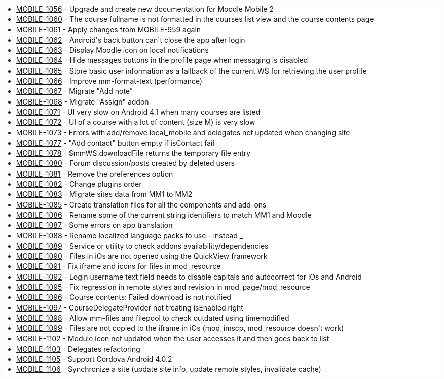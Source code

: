 - [MOBILE-1056](https://tracker.moodle.org/browse/MOBILE-1056) - Upgrade and create new documentation for Moodle Mobile 2
- [MOBILE-1060](https://tracker.moodle.org/browse/MOBILE-1060) - The course fullname is not formatted in the courses list view and the course contents page
- [MOBILE-1061](https://tracker.moodle.org/browse/MOBILE-1061) - Apply changes from [MOBILE-959](https://tracker.moodle.org/browse/MOBILE-959) again
- [MOBILE-1062](https://tracker.moodle.org/browse/MOBILE-1062) - Android's back button can't close the app after login
- [MOBILE-1063](https://tracker.moodle.org/browse/MOBILE-1063) - Display Moodle icon on local notifications
- [MOBILE-1064](https://tracker.moodle.org/browse/MOBILE-1064) - Hide messages buttons in the profile page when messaging is disabled
- [MOBILE-1065](https://tracker.moodle.org/browse/MOBILE-1065) - Store basic user information as a fallback of the current WS for retrieving the user profile
- [MOBILE-1066](https://tracker.moodle.org/browse/MOBILE-1066) - Improve mm-format-text (performance)
- [MOBILE-1067](https://tracker.moodle.org/browse/MOBILE-1067) - Migrate "Add note"
- [MOBILE-1068](https://tracker.moodle.org/browse/MOBILE-1068) - Migrate "Assign" addon
- [MOBILE-1071](https://tracker.moodle.org/browse/MOBILE-1071) - UI very slow on Android 4.1 when many courses are listed
- [MOBILE-1072](https://tracker.moodle.org/browse/MOBILE-1072) - UI of a course with a lot of content (size M) is very slow
- [MOBILE-1073](https://tracker.moodle.org/browse/MOBILE-1073) - Errors with add/remove local_mobile and delegates not updated when changing site
- [MOBILE-1077](https://tracker.moodle.org/browse/MOBILE-1077) - "Add contact" button empty if isContact fail
- [MOBILE-1078](https://tracker.moodle.org/browse/MOBILE-1078) - $mmWS.downloadFile returns the temporary file entry
- [MOBILE-1080](https://tracker.moodle.org/browse/MOBILE-1080) - Forum discussion/posts created by deleted users
- [MOBILE-1081](https://tracker.moodle.org/browse/MOBILE-1081) - Remove the preferences option
- [MOBILE-1082](https://tracker.moodle.org/browse/MOBILE-1082) - Change plugins order
- [MOBILE-1083](https://tracker.moodle.org/browse/MOBILE-1083) - Migrate sites data from MM1 to MM2
- [MOBILE-1085](https://tracker.moodle.org/browse/MOBILE-1085) - Create translation files for all the components and add-ons
- [MOBILE-1086](https://tracker.moodle.org/browse/MOBILE-1086) - Rename some of the current string identifiers to match MM1 and Moodle
- [MOBILE-1087](https://tracker.moodle.org/browse/MOBILE-1087) - Some errors on app translation
- [MOBILE-1088](https://tracker.moodle.org/browse/MOBILE-1088) - Rename localized language packs to use - instead \_
- [MOBILE-1089](https://tracker.moodle.org/browse/MOBILE-1089) - Service or utility to check addons availability/dependencies
- [MOBILE-1090](https://tracker.moodle.org/browse/MOBILE-1090) - Files in iOs are not opened using the QuickView framework
- [MOBILE-1091](https://tracker.moodle.org/browse/MOBILE-1091) - Fix iframe and icons for files in mod_resource
- [MOBILE-1092](https://tracker.moodle.org/browse/MOBILE-1092) - Login username text field needs to disable capitals and autocorrect for iOs and Android
- [MOBILE-1095](https://tracker.moodle.org/browse/MOBILE-1095) - Fix regression in remote styles and revision in mod_page/mod_resource
- [MOBILE-1096](https://tracker.moodle.org/browse/MOBILE-1096) - Course contents: Failed download is not notified
- [MOBILE-1097](https://tracker.moodle.org/browse/MOBILE-1097) - CourseDelegateProvider not treating isEnabled right
- [MOBILE-1098](https://tracker.moodle.org/browse/MOBILE-1098) - Allow mm-files and filepool to check outdated using timemodified
- [MOBILE-1099](https://tracker.moodle.org/browse/MOBILE-1099) - Files are not copied to the iframe in iOs (mod_imscp, mod_resource doesn't work)
- [MOBILE-1102](https://tracker.moodle.org/browse/MOBILE-1102) - Module icon not updated when the user accesses it and then goes back to list
- [MOBILE-1103](https://tracker.moodle.org/browse/MOBILE-1103) - Delegates refactoring
- [MOBILE-1105](https://tracker.moodle.org/browse/MOBILE-1105) - Support Cordova Android 4.0.2
- [MOBILE-1106](https://tracker.moodle.org/browse/MOBILE-1106) - Synchronize a site (update site info, update remote styles, invalidate cache)